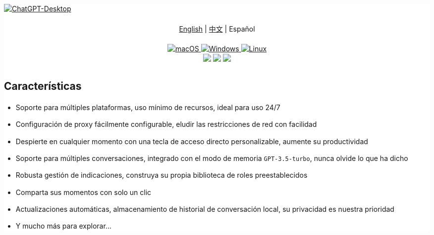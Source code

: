 <a href="https://github.com/Synaptrix/ChatGPT-Desktop">
  <img src="https://socialify.git.ci/Synaptrix/ChatGPT-Desktop/image?description=1&descriptionEditable=Inicio%20r%C3%A1pido%20ChatGPT%20API%2C%20el%20asistente%20para%20el%20chat%20de%20refuerzo%20y%20productividad&font=Inter&forks=1&logo=https%3A%2F%2Fraw.githubusercontent.com%2FSynaptrix%2FChatGPT-Desktop%2Fmaster%2Fsrc-tauri%2Fassets%2Ficon.png&owner=1&pattern=Circuit%20Board&stargazers=1&theme=Auto" alt="ChatGPT-Desktop"/>
</a>

<div align=center>
  <br/>
  <div>
      <a href="https://github.com/Synaptrix/ChatGPT-Desktop">English</a> | <a href="./README-CN.md">中文</a> | Español
  </div>
  <br/>

  <div>
    <a href="https://github.com/Synaptrix/ChatGPT-Desktop/releases/latest">
      <img alt="macOS" src="https://img.shields.io/badge/-macOS-black?style=flat-square&logo=apple&logoColor=white" />
    </a>
    <a href="https://github.com/Synaptrix/ChatGPT-Desktop/releases/latest">
      <img alt="Windows" src="https://img.shields.io/badge/-Windows-blue?style=flat-square&logo=windows&logoColor=white" />
    </a>
    <a href="https://github.com/Synaptrix/ChatGPT-Desktop/releases/latest">
      <img alt="Linux" src="https://img.shields.io/badge/-Linux-yellow?style=flat-square&logo=linux&logoColor=white" />
    </a>
  </div>

  <div>
    <img src="https://img.shields.io/github/license/Synaptrix/ChatGPT-Desktop?style=flat-square" />
    <img src="https://img.shields.io/github/package-json/v/Synaptrix/ChatGPT-Desktop?style=flat-square" />
    <img src="https://img.shields.io/github/downloads/Synaptrix/ChatGPT-Desktop/total?style=flat-square" />
  </div>
</div>

## Características

- Soporte para múltiples plataformas, uso mínimo de recursos, ideal para uso 24/7

- Configuración de proxy fácilmente configurable, eludir las restricciones de red con facilidad

- Despierte en cualquier momento con una tecla de acceso directo personalizable, aumente su productividad

- Soporte para múltiples conversaciones, integrado con el modo de memoria `GPT-3.5-turbo`, nunca olvide lo que ha dicho

- Robusta gestión de indicaciones, construya su propia biblioteca de roles preestablecidos

- Comparta sus momentos con solo un clic

- Actualizaciones automáticas, almacenamiento de historial de conversación local, su privacidad es nuestra prioridad

- Y mucho más para explorar...
